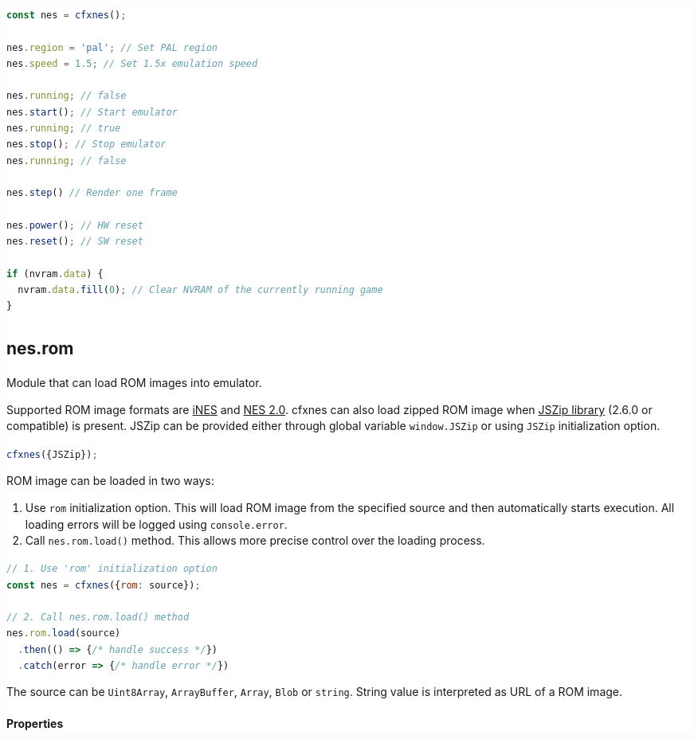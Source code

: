 ``` javascript
const nes = cfxnes();

nes.region = 'pal'; // Set PAL region
nes.speed = 1.5; // Set 1.5x emulation speed

nes.running; // false
nes.start(); // Start emulator
nes.running; // true
nes.stop(); // Stop emulator
nes.running; // false

nes.step() // Render one frame

nes.power(); // HW reset
nes.reset(); // SW reset

if (nvram.data) {
  nvram.data.fill(0); // Clear NVRAM of the currently running game
}
```

## nes.rom

Module that can load ROM images into emulator.

Supported ROM image formats are [iNES](http://wiki.nesdev.com/w/index.php/INES) and [NES 2.0](http://wiki.nesdev.com/w/index.php/NES_2.0). cfxnes can also load zipped ROM image when [JSZip library](https://github.com/Stuk/jszip) (2.6.0 or compatible) is present. JSZip can be provided either through global variable `window.JSZip` or using `JSZip` initialization option.

``` javascript
cfxnes({JSZip});
```

ROM image can be loaded in two ways:

1. Use `rom` initialization option. This will load ROM image from the specified source and then automatically starts execution. All loading errors will be logged using `console.error`.
2. Call `nes.rom.load()` method. This allows more precise control over the loading process.

``` javascript
// 1. Use 'rom' initialization option
const nes = cfxnes({rom: source});

// 2. Call nes.rom.load() method
nes.rom.load(source)
  .then(() => {/* handle success */})
  .catch(error => {/* handle error */})
```

The source can be `Uint8Array`, `ArrayBuffer`, `Array`, `Blob` or `string`. String value is interpreted as URL of a ROM image.

#### Properties
